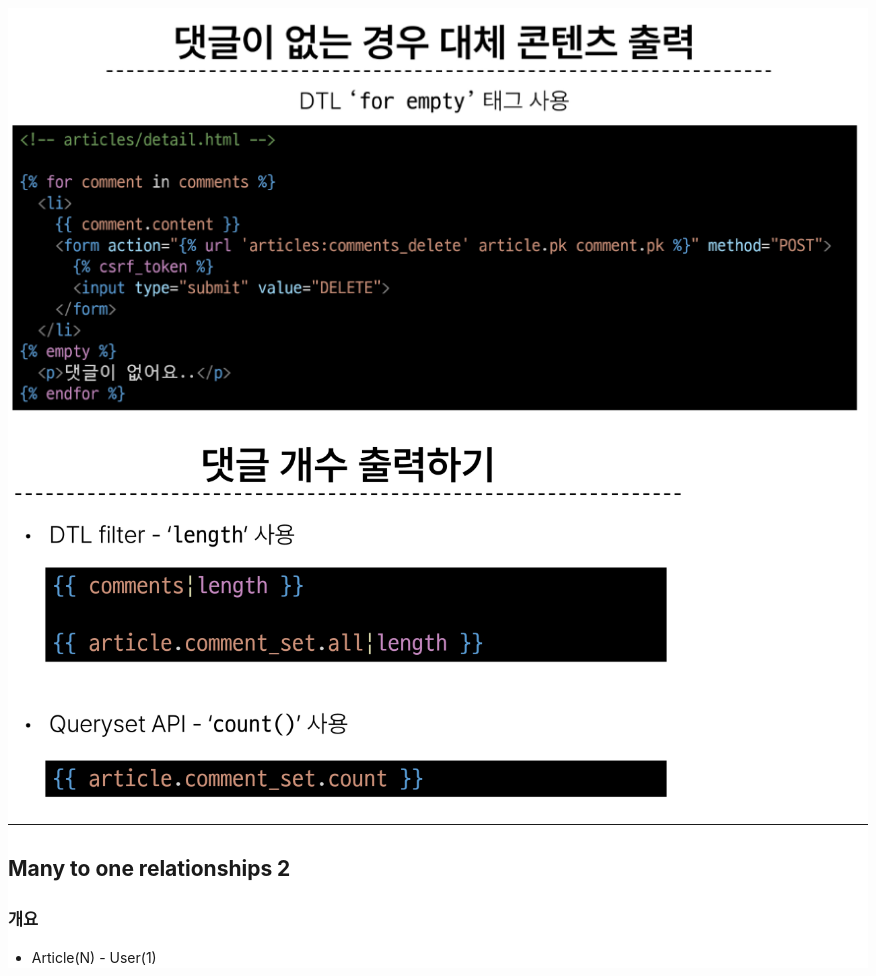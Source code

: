 ![](1011_1012_assets/2023-10-14-12-30-38-image.png)
![](1011_1012_assets/2023-10-14-12-30-46-image.png)

---

## Many to one relationships 2

### 개요

- Article(N) - User(1)
  